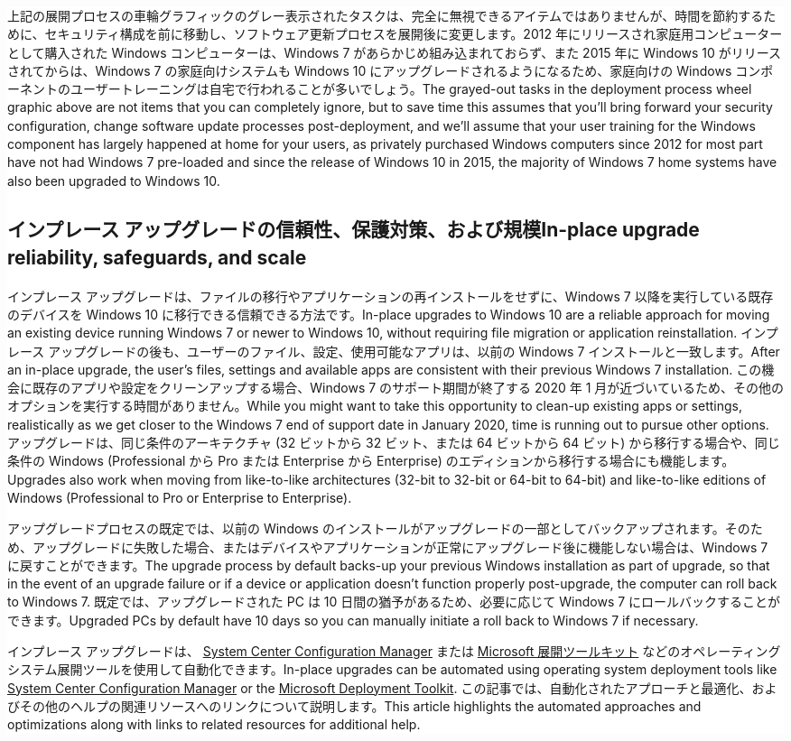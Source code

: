<span data-ttu-id="6c335-110">上記の展開プロセスの車輪グラフィックのグレー表示されたタスクは、完全に無視できるアイテムではありませんが、時間を節約するために、セキュリティ構成を前に移動し、ソフトウェア更新プロセスを展開後に変更します。2012 年にリリースされ家庭用コンピューターとして購入された Windows コンピューターは、Windows 7 があらかじめ組み込まれておらず、また 2015 年に Windows 10 がリリースされてからは、Windows 7 の家庭向けシステムも Windows 10 にアップグレードされるようになるため、家庭向けの Windows コンポーネントのユーザートレーニングは自宅で行われることが多いでしょう。</span><span class="sxs-lookup"><span data-stu-id="6c335-110">The grayed-out tasks in the deployment process wheel graphic above are not items that you can completely ignore, but to save time this assumes that you’ll bring forward your security configuration, change software update processes post-deployment, and we’ll assume that your user training for the Windows component has largely happened at home for your users, as privately purchased Windows computers since 2012 for most part have not had Windows 7 pre-loaded and since the release of Windows 10 in 2015, the majority of Windows 7 home systems have also been upgraded to Windows 10.</span></span>

## <a name="in-place-upgrade-reliability-safeguards-and-scale"></a><span data-ttu-id="6c335-111">インプレース アップグレードの信頼性、保護対策、および規模</span><span class="sxs-lookup"><span data-stu-id="6c335-111">In-place upgrade reliability, safeguards, and scale</span></span>

<span data-ttu-id="6c335-112">インプレース アップグレードは、ファイルの移行やアプリケーションの再インストールをせずに、Windows 7 以降を実行している既存のデバイスを Windows 10 に移行できる信頼できる方法です。</span><span class="sxs-lookup"><span data-stu-id="6c335-112">In-place upgrades to Windows 10 are a reliable approach for moving an existing device running Windows 7 or newer to Windows 10, without requiring file migration or application reinstallation.</span></span> <span data-ttu-id="6c335-113">インプレース アップグレードの後も、ユーザーのファイル、設定、使用可能なアプリは、以前の Windows 7 インストールと一致します。</span><span class="sxs-lookup"><span data-stu-id="6c335-113">After an in-place upgrade, the user’s files, settings and available apps are consistent with their previous Windows 7 installation.</span></span> <span data-ttu-id="6c335-114">この機会に既存のアプリや設定をクリーンアップする場合、Windows 7 のサポート期間が終了する 2020 年 1 月が近づいているため、その他のオプションを実行する時間がありません。</span><span class="sxs-lookup"><span data-stu-id="6c335-114">While you might want to take this opportunity to clean-up existing apps or settings, realistically as we get closer to the Windows 7 end of support date in January 2020, time is running out to pursue other options.</span></span> <span data-ttu-id="6c335-115">アップグレードは、同じ条件のアーキテクチャ (32 ビットから 32 ビット、または 64 ビットから 64 ビット) から移行する場合や、同じ条件の Windows (Professional から Pro または Enterprise から Enterprise) のエディションから移行する場合にも機能します。</span><span class="sxs-lookup"><span data-stu-id="6c335-115">Upgrades also work when moving from like-to-like architectures (32-bit to 32-bit or 64-bit to 64-bit) and like-to-like editions of Windows (Professional to Pro or Enterprise to Enterprise).</span></span>

<span data-ttu-id="6c335-116">アップグレードプロセスの既定では、以前の Windows のインストールがアップグレードの一部としてバックアップされます。そのため、アップグレードに失敗した場合、またはデバイスやアプリケーションが正常にアップグレード後に機能しない場合は、Windows 7 に戻すことができます。</span><span class="sxs-lookup"><span data-stu-id="6c335-116">The upgrade process by default backs-up your previous Windows installation as part of upgrade, so that in the event of an upgrade failure or if a device or application doesn’t function properly post-upgrade, the computer can roll back to Windows 7.</span></span> <span data-ttu-id="6c335-117">既定では、アップグレードされた PC は 10 日間の猶予があるため、必要に応じて Windows 7 にロールバックすることができます。</span><span class="sxs-lookup"><span data-stu-id="6c335-117">Upgraded PCs by default have 10 days so you can manually initiate a roll back to Windows 7 if necessary.</span></span>

<span data-ttu-id="6c335-118">インプレース アップグレードは、 [System Center Configuration Manager](https://docs.microsoft.com/ja-JP/sccm/osd/deploy-use/create-a-task-sequence-to-upgrade-an-operating-system) または [Microsoft 展開ツールキット](https://docs.microsoft.com/ja-JP/windows/deployment/upgrade/upgrade-to-windows-10-with-the-microsoft-deployment-toolkit) などのオペレーティング システム展開ツールを使用して自動化できます。</span><span class="sxs-lookup"><span data-stu-id="6c335-118">In-place upgrades can be automated using operating system deployment tools like [System Center Configuration Manager](https://docs.microsoft.com/en-us/sccm/osd/deploy-use/create-a-task-sequence-to-upgrade-an-operating-system) or the [Microsoft Deployment Toolkit](https://docs.microsoft.com/en-us/windows/deployment/upgrade/upgrade-to-windows-10-with-the-microsoft-deployment-toolkit).</span></span> <span data-ttu-id="6c335-119">この記事では、自動化されたアプローチと最適化、およびその他のヘルプの関連リソースへのリンクについて説明します。</span><span class="sxs-lookup"><span data-stu-id="6c335-119">This article highlights the automated approaches and optimizations along with links to related resources for additional help.</span></span>
